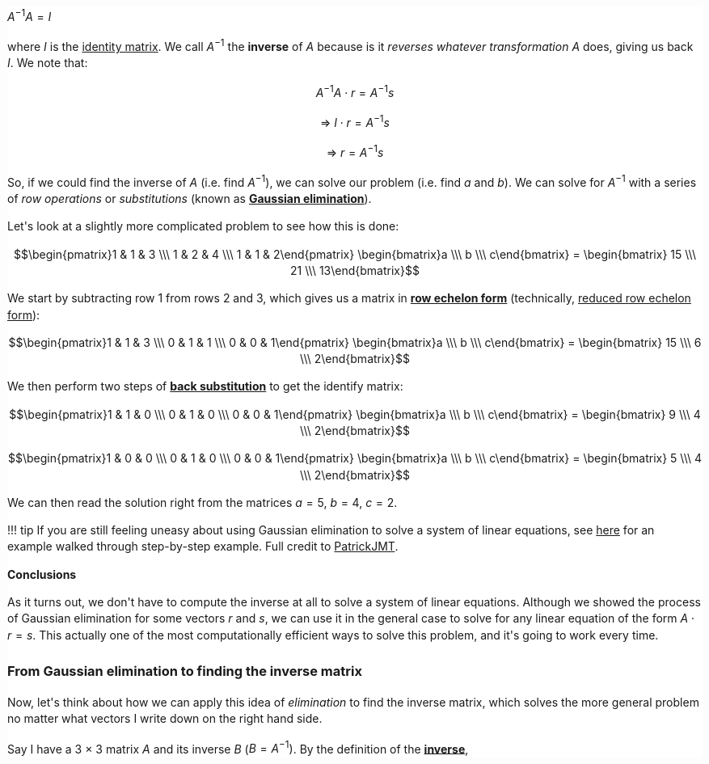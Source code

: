 $A^{-1}A = I$

where $I$ is the [identity matrix](http://www.wikiwand.com/en/Identity_matrix). We call $A^{-1}$ the __inverse__ of $A$ because is it _reverses whatever transformation_ $A$ does, giving us back $I$. We note that:

$$A^{-1}A\cdot r = A^{-1}   s$$

$$\Rightarrow\ I \cdot r = A^{-1}   s$$

$$\Rightarrow\   r = A^{-1}   s$$

So, if we could find the inverse of $A$ (i.e. find $A^{-1}$), we can solve our problem (i.e. find $a$ and $b$). We can solve for $A^{-1}$ with a series of _row operations_ or _substitutions_ (known as [**Gaussian elimination**](http://www.wikiwand.com/en/Gaussian_elimination)).

Let's look at a slightly more complicated problem to see how this is done:

$$\begin{pmatrix}1 & 1 & 3 \\\ 1 & 2 & 4 \\\ 1 & 1 & 2\end{pmatrix} \begin{bmatrix}a \\\ b \\\ c\end{bmatrix} = \begin{bmatrix} 15 \\\ 21 \\\ 13\end{bmatrix}$$

We start by subtracting row 1 from rows 2 and 3, which gives us a matrix in [**row echelon form**](http://www.wikiwand.com/en/Row_echelon_form) (technically, [reduced row echelon form](http://www.wikiwand.com/en/Row_echelon_form#/Reduced_row_echelon_form)):

$$\begin{pmatrix}1 & 1 & 3 \\\ 0 & 1 & 1 \\\ 0 & 0 & 1\end{pmatrix} \begin{bmatrix}a \\\ b \\\ c\end{bmatrix} = \begin{bmatrix} 15 \\\ 6 \\\ 2\end{bmatrix}$$

We then perform two steps of [**back substitution**](http://www.wikiwand.com/en/Triangular_matrix#/Forward_and_back_substitution) to get the identify matrix:

$$\begin{pmatrix}1 & 1 & 0 \\\ 0 & 1 & 0 \\\ 0 & 0 & 1\end{pmatrix} \begin{bmatrix}a \\\ b \\\ c\end{bmatrix} = \begin{bmatrix} 9 \\\ 4 \\\ 2\end{bmatrix}$$

$$\begin{pmatrix}1 & 0 & 0 \\\ 0 & 1 & 0 \\\ 0 & 0 & 1\end{pmatrix} \begin{bmatrix}a \\\ b \\\ c\end{bmatrix} = \begin{bmatrix} 5 \\\ 4 \\\ 2\end{bmatrix}$$

We can then read the solution right from the matrices $a = 5$, $b = 4$, $c = 2$.

!!! tip
    If you are still feeling uneasy about using Gaussian elimination to solve a system of linear equations, see [here](https://youtu.be/2j5Ic2V7wq4) for an example walked through step-by-step example. Full credit to [PatrickJMT](http://patrickjmt.com).

__Conclusions__

As it turns out, we don't have to compute the inverse at all to solve a system of linear equations. Although we showed the process of Gaussian elimination for some vectors $r$ and $s$, we can use it in the general case to solve for any linear equation of the form $A\cdot r =   s$. This actually one of the most computationally efficient ways to solve this problem, and it's going to work every time.

### From Gaussian elimination to finding the inverse matrix

Now, let's think about how we can apply this idea of _elimination_ to find the inverse matrix, which solves the more general problem no matter what vectors I write down on the right hand side.

Say I have a 3 $\times$ 3 matrix $A$ and its inverse $B$ ($B = A^{-1})$. By the definition of the [**inverse**](http://www.wikiwand.com/en/Invertible_matrix),
